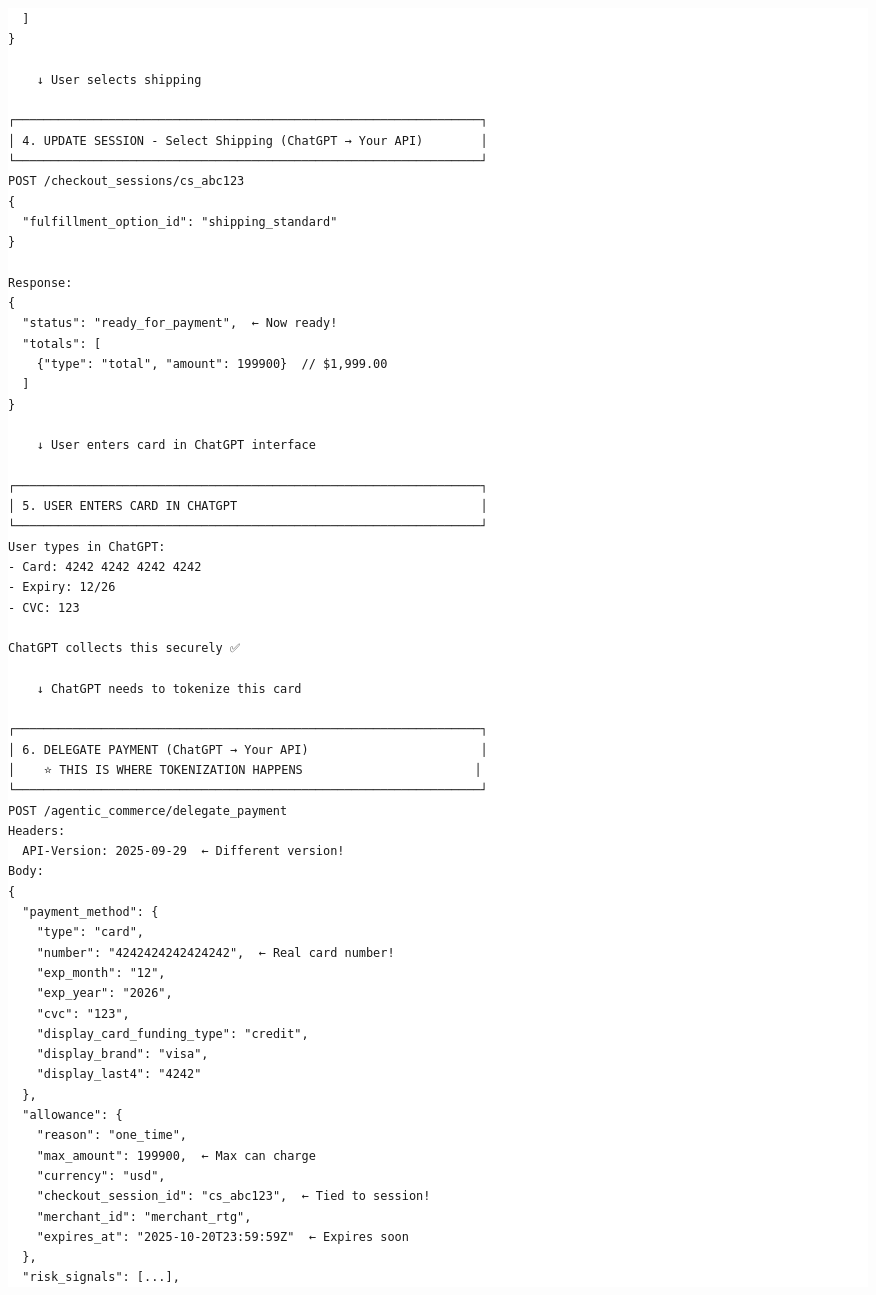 ```
  ]
}

    ↓ User selects shipping

┌─────────────────────────────────────────────────────────────────┐
│ 4. UPDATE SESSION - Select Shipping (ChatGPT → Your API)        │
└─────────────────────────────────────────────────────────────────┘
POST /checkout_sessions/cs_abc123
{
  "fulfillment_option_id": "shipping_standard"
}

Response:
{
  "status": "ready_for_payment",  ← Now ready!
  "totals": [
    {"type": "total", "amount": 199900}  // $1,999.00
  ]
}

    ↓ User enters card in ChatGPT interface

┌─────────────────────────────────────────────────────────────────┐
│ 5. USER ENTERS CARD IN CHATGPT                                  │
└─────────────────────────────────────────────────────────────────┘
User types in ChatGPT:
- Card: 4242 4242 4242 4242
- Expiry: 12/26
- CVC: 123

ChatGPT collects this securely ✅

    ↓ ChatGPT needs to tokenize this card

┌─────────────────────────────────────────────────────────────────┐
│ 6. DELEGATE PAYMENT (ChatGPT → Your API)                        │
│    ⭐ THIS IS WHERE TOKENIZATION HAPPENS                        │
└─────────────────────────────────────────────────────────────────┘
POST /agentic_commerce/delegate_payment
Headers:
  API-Version: 2025-09-29  ← Different version!
Body:
{
  "payment_method": {
    "type": "card",
    "number": "4242424242424242",  ← Real card number!
    "exp_month": "12",
    "exp_year": "2026",
    "cvc": "123",
    "display_card_funding_type": "credit",
    "display_brand": "visa",
    "display_last4": "4242"
  },
  "allowance": {
    "reason": "one_time",
    "max_amount": 199900,  ← Max can charge
    "currency": "usd",
    "checkout_session_id": "cs_abc123",  ← Tied to session!
    "merchant_id": "merchant_rtg",
    "expires_at": "2025-10-20T23:59:59Z"  ← Expires soon
  },
  "risk_signals": [...],
```